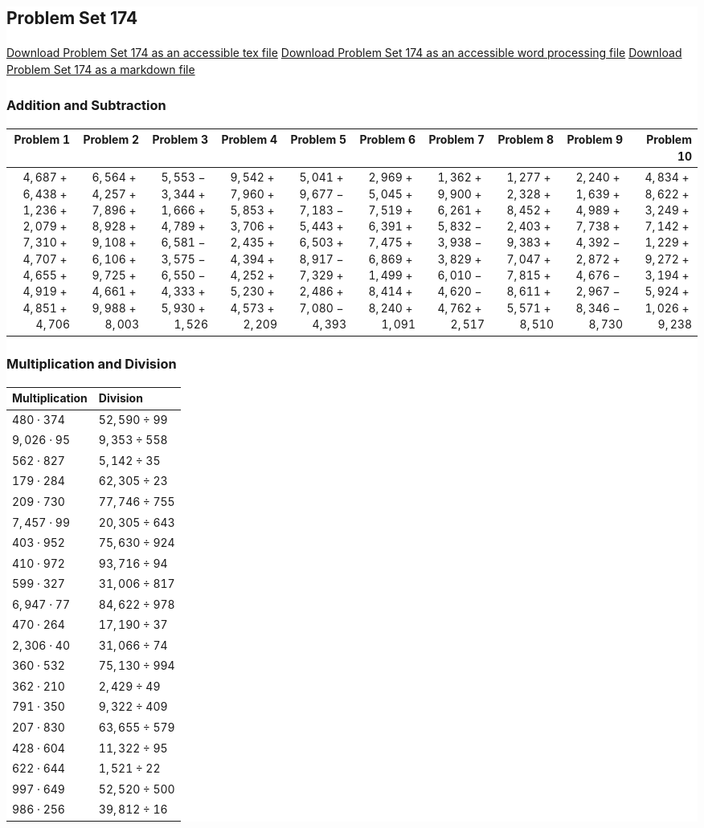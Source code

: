 ## Problem Set 174
[Download Problem Set 174 as an accessible tex file](./files/ProblemSet0174.tex) [Download Problem Set 174 as an accessible word processing file](./files/ProblemSet0174.docx) [Download Problem Set 174 as a markdown file](./files/ProblemSet0174.md)

### Addition and Subtraction

| Problem 1 |Problem 2 |Problem 3| Problem 4 | Problem 5 | Problem 6 |Problem 7 |Problem 8 | Problem 9| Problem 10|
|---:|---:|---:|---:|---:|---:|---:|---:|---:|---:|
|$4,687+6,438+1,236+2,079+7,310+4,707+4,655+4,919+4,851+4,706$|$6,564+4,257+7,896+8,928+9,108+6,106+9,725+4,661+9,988+8,003$|$5,553-3,344+1,666+4,789+6,581-3,575-6,550-4,333+5,930+1,526$|$9,542+7,960+5,853+3,706+2,435+4,394+4,252+5,230+4,573+2,209$|$5,041+9,677-7,183-5,443+6,503+8,917-7,329+2,486+7,080-4,393$|$2,969+5,045+7,519+6,391+7,475+6,869+1,499+8,414+8,240+1,091$|$1,362+9,900+6,261+5,832-3,938-3,829+6,010-4,620-4,762+2,517$|$1,277+2,328+8,452+2,403+9,383+7,047+7,815+8,611+5,571+8,510$|$2,240+1,639+4,989+7,738+4,392-2,872+4,676-2,967-8,346-8,730$|$4,834+8,622+3,249+7,142+1,229+9,272+3,194+5,924+1,026+9,238$|

### Multiplication and Division

| Multiplication | Division |
|:---- |:---- |
| $480\cdot374$ | $52,590÷99$ |
| $9,026\cdot95$ | $9,353÷558$ |
| $562\cdot827$ | $5,142÷35$ |
| $179\cdot284$ | $62,305÷23$ |
| $209\cdot730$ | $77,746÷755$ |
| $7,457\cdot99$ | $20,305÷643$ |
| $403\cdot952$ | $75,630÷924$ |
| $410\cdot972$ | $93,716÷94$ |
| $599\cdot327$ | $31,006÷817$ |
| $6,947\cdot77$ | $84,622÷978$ |
| $470\cdot264$ | $17,190÷37$ |
| $2,306\cdot40$ | $31,066÷74$ |
| $360\cdot532$ | $75,130÷994$ |
| $362\cdot210$ | $2,429÷49$ |
| $791\cdot350$ | $9,322÷409$ |
| $207\cdot830$ | $63,655÷579$ |
| $428\cdot604$ | $11,322÷95$ |
| $622\cdot644$ | $1,521÷22$ |
| $997\cdot649$ | $52,520÷500$ |
| $986\cdot256$ | $39,812÷16$ |
